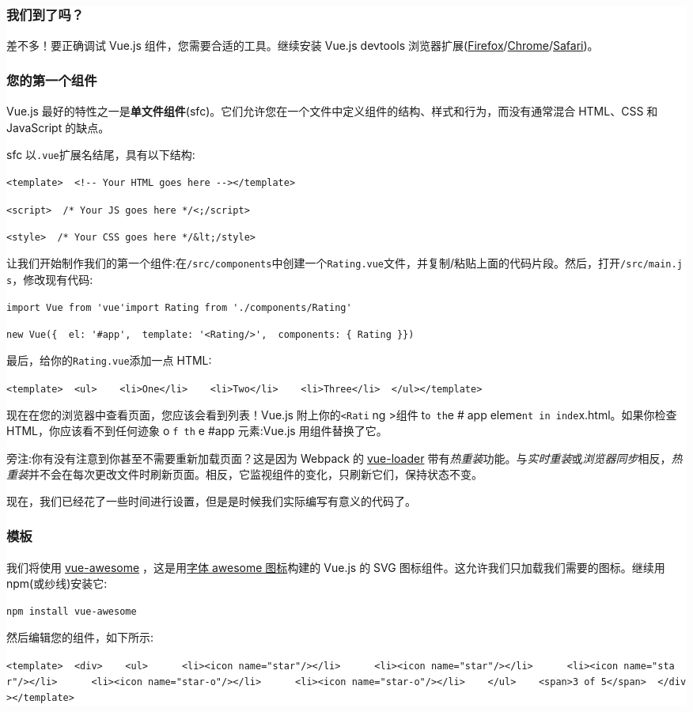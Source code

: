 ### 我们到了吗？

差不多！要正确调试 Vue.js 组件，您需要合适的工具。继续安装 Vue.js devtools 浏览器扩展([Firefox](https://addons.mozilla.org/en-US/firefox/addon/vue-js-devtools)/[Chrome](https://chrome.google.com/webstore/detail/vuejs-devtools/nhdogjmejiglipccpnnnanhbledajbpd)/[Safari](https://github.com/vuejs/vue-devtools/blob/master/docs/workaround-for-safari.md))。

### 您的第一个组件

Vue.js 最好的特性之一是**单文件组件**(sfc)。它们允许您在一个文件中定义组件的结构、样式和行为，而没有通常混合 HTML、CSS 和 JavaScript 的缺点。

sfc 以`.vue`扩展名结尾，具有以下结构:

```
<template>  <!-- Your HTML goes here --></template>
```

```
<script>  /* Your JS goes here */<;/script>
```

```
<style>  /* Your CSS goes here */&lt;/style>
```

让我们开始制作我们的第一个组件:在`/src/components`中创建一个`Rating.vue`文件，并复制/粘贴上面的代码片段。然后，打开`/src/main.js`，修改现有代码:

```
import Vue from 'vue'import Rating from './components/Rating'
```

```
new Vue({  el: '#app',  template: '<Rating/>',  components: { Rating }})
```

最后，给你的`Rating.vue`添加一点 HTML:

```
<template>  <ul>    <li>One</li>    <li>Two</li>    <li>Three</li>  </ul></template>
```

现在在您的浏览器中查看页面，您应该会看到列表！Vue.js 附上你的`<Rati` ng >组件 t`o th`e # app eleme`nt in inde`x.html。如果你检查 HTML，你应该看不到任何迹象 o `f th` e #app 元素:Vue.js 用组件替换了它。

旁注:你有没有注意到你甚至不需要重新加载页面？这是因为 Webpack 的 [vue-loader](https://github.com/vuejs/vue-loader) 带有*热重装*功能。与*实时重装*或*浏览器同步*相反，*热重装*并不会在每次更改文件时刷新页面。相反，它监视组件的变化，只刷新它们，保持状态不变。

现在，我们已经花了一些时间进行设置，但是是时候我们实际编写有意义的代码了。

### 模板

我们将使用 [vue-awesome](https://www.npmjs.com/package/vue-awesome) ，这是用[字体 awesome 图标](http://fontawesome.io/)构建的 Vue.js 的 SVG 图标组件。这允许我们只加载我们需要的图标。继续用 npm(或纱线)安装它:

```
npm install vue-awesome
```

然后编辑您的组件，如下所示:

```
<template>  <div>    <ul>      <li><icon name="star"/></li>      <li><icon name="star"/></li>      <li><icon name="star"/></li>      <li><icon name="star-o"/></li>      <li><icon name="star-o"/></li>    </ul>    <span>3 of 5</span>  </div></template>
```
